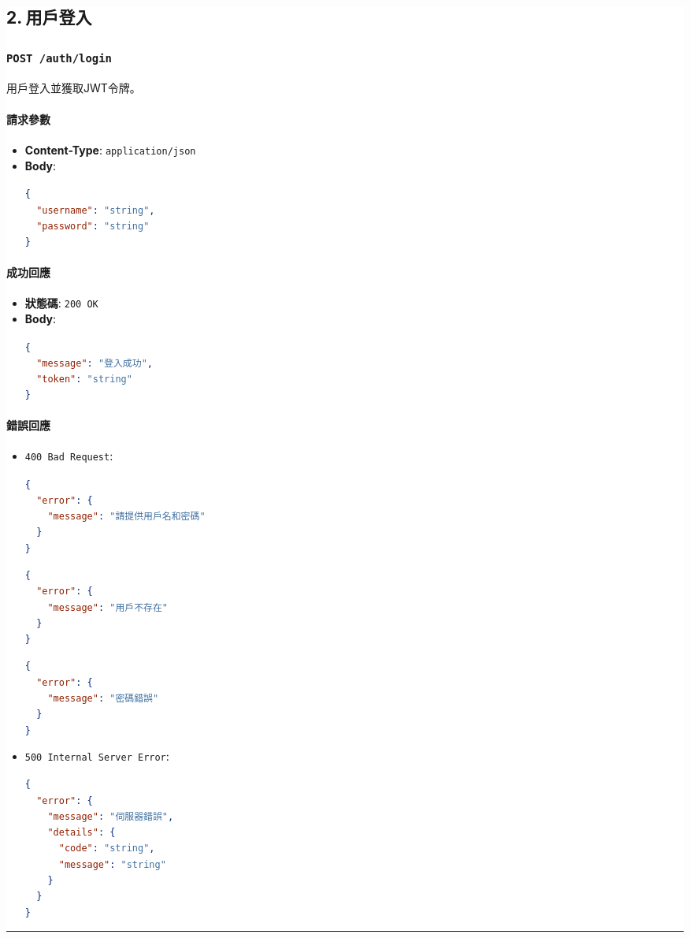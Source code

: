 
## 2. 用戶登入
### `POST /auth/login`
用戶登入並獲取JWT令牌。

#### 請求參數
- **Content-Type**: `application/json`
- **Body**:
  ```json
  {
    "username": "string",
    "password": "string"
  }
  ```

#### 成功回應
- **狀態碼**: `200 OK`
- **Body**:
  ```json
  {
    "message": "登入成功",
    "token": "string"
  }
  ```

#### 錯誤回應
- `400 Bad Request`:
  ```json
  {
    "error": {
      "message": "請提供用戶名和密碼"
    }
  }
  ```
  ```json
  {
    "error": {
      "message": "用戶不存在"
    }
  }
  ```
  ```json
  {
    "error": {
      "message": "密碼錯誤"
    }
  }
  ```
- `500 Internal Server Error`:
  ```json
  {
    "error": {
      "message": "伺服器錯誤",
      "details": {
        "code": "string",
        "message": "string"
      }
    }
  }
  ```

---